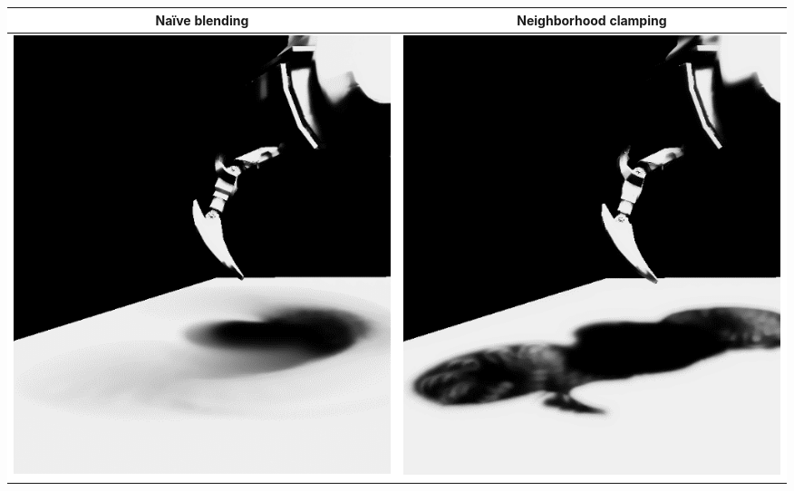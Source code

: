 | Naïve blending |  Neighborhood clamping |
|-----------------------------------|-----------------------------------|
| ![](./media/image16.png) | ![](./media/image17.png) |
